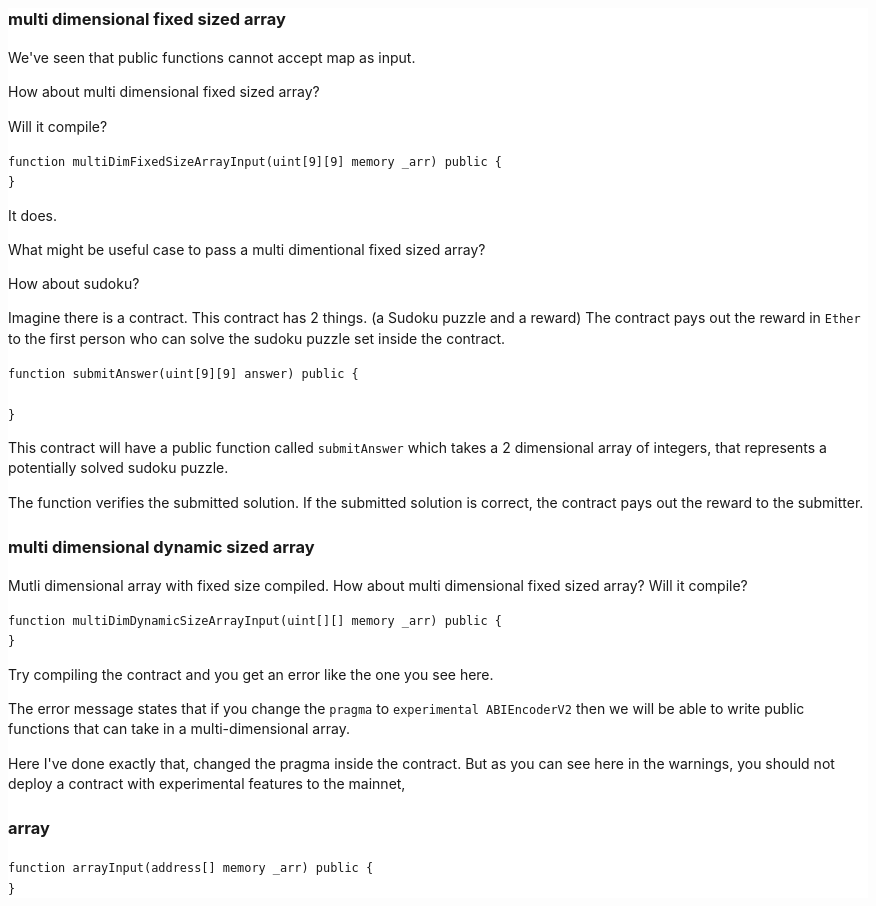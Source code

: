 ### multi dimensional fixed sized array

We've seen that public functions cannot accept map as input.

How about multi dimensional fixed sized array?

Will it compile?

```
function multiDimFixedSizeArrayInput(uint[9][9] memory _arr) public {
}
```

It does.

What might be useful case to pass a multi dimentional fixed sized array?

How about sudoku?

Imagine there is a contract. This contract has 2 things. (a Sudoku puzzle and a reward)
The contract pays out the reward in `Ether` to the first person who can solve the sudoku puzzle set inside the contract.

```
function submitAnswer(uint[9][9] answer) public {

}
```

This contract will have a public function called `submitAnswer` which takes a
2 dimensional array of integers, that represents a potentially solved sudoku puzzle.

The function verifies the submitted solution. If the submitted solution is correct,
the contract pays out the reward to the submitter.

### multi dimensional dynamic sized array

Mutli dimensional array with fixed size compiled. How about multi dimensional fixed sized array?
Will it compile?

```
function multiDimDynamicSizeArrayInput(uint[][] memory _arr) public {
}
```

Try compiling the contract and you get an error like the one you see here.

The error message states that if you change the `pragma` to `experimental ABIEncoderV2`
then we will be able to write public functions that can take in a multi-dimensional array.

Here I've done exactly that, changed the pragma inside the contract.
But as you can see here in the warnings, you should not deploy a contract with experimental features to the mainnet,

### array

```
function arrayInput(address[] memory _arr) public {
}
```
